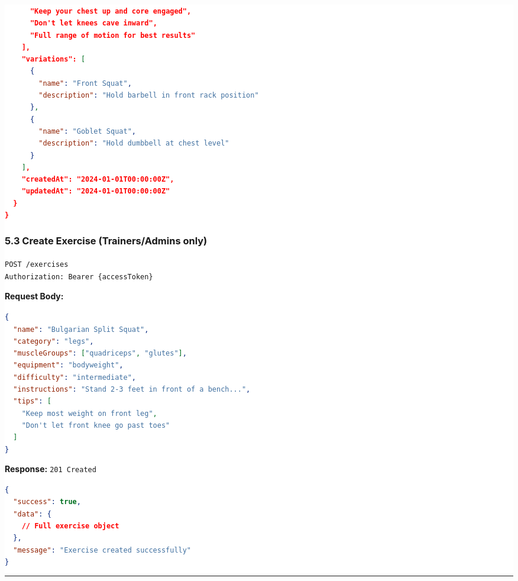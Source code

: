 ```json
      "Keep your chest up and core engaged",
      "Don't let knees cave inward",
      "Full range of motion for best results"
    ],
    "variations": [
      {
        "name": "Front Squat",
        "description": "Hold barbell in front rack position"
      },
      {
        "name": "Goblet Squat",
        "description": "Hold dumbbell at chest level"
      }
    ],
    "createdAt": "2024-01-01T00:00:00Z",
    "updatedAt": "2024-01-01T00:00:00Z"
  }
}
```

### 5.3 Create Exercise (Trainers/Admins only)
```http
POST /exercises
Authorization: Bearer {accessToken}
```

**Request Body:**
```json
{
  "name": "Bulgarian Split Squat",
  "category": "legs",
  "muscleGroups": ["quadriceps", "glutes"],
  "equipment": "bodyweight",
  "difficulty": "intermediate",
  "instructions": "Stand 2-3 feet in front of a bench...",
  "tips": [
    "Keep most weight on front leg",
    "Don't let front knee go past toes"
  ]
}
```

**Response:** `201 Created`
```json
{
  "success": true,
  "data": {
    // Full exercise object
  },
  "message": "Exercise created successfully"
}
```

---